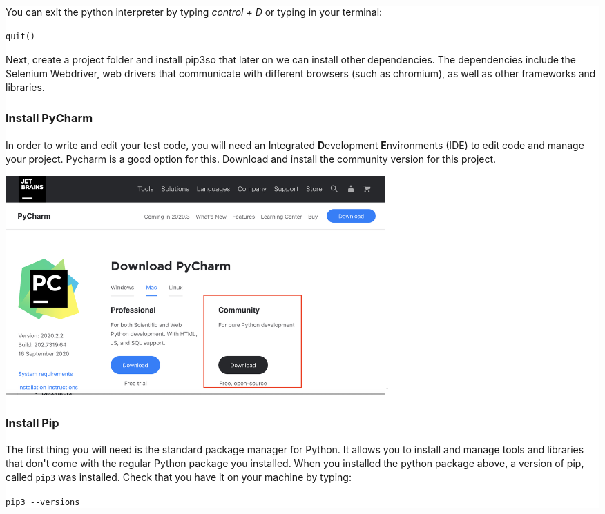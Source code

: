 You can exit the python interpreter by typing _control + D_  or typing in your terminal:

```
quit()
```

Next, create a project folder and install pip3so that later on we can install other dependencies. The dependencies include the Selenium Webdriver, web drivers that communicate with different browsers (such as chromium), as well as other frameworks and libraries.


### Install PyCharm
In order to write and edit your test code, you will need an  **I**ntegrated **D**evelopment **E**nvironments (IDE) to edit code and manage your project. [Pycharm](https://www.jetbrains.com/pycharm/) is a good option for this. Download and install the community version for this project.

<img src="assets/1.05Q.png" alt="PSelenium Diagram" width="550"/>`


### Install Pip

The first thing you will need is the standard package manager for Python. It allows you to install and manage tools and libraries that don't come with the regular Python package you installed. When you installed the python package above, a version of pip, called `pip3` was installed. Check that you have it on your machine by typing:

```
pip3 --versions

```

